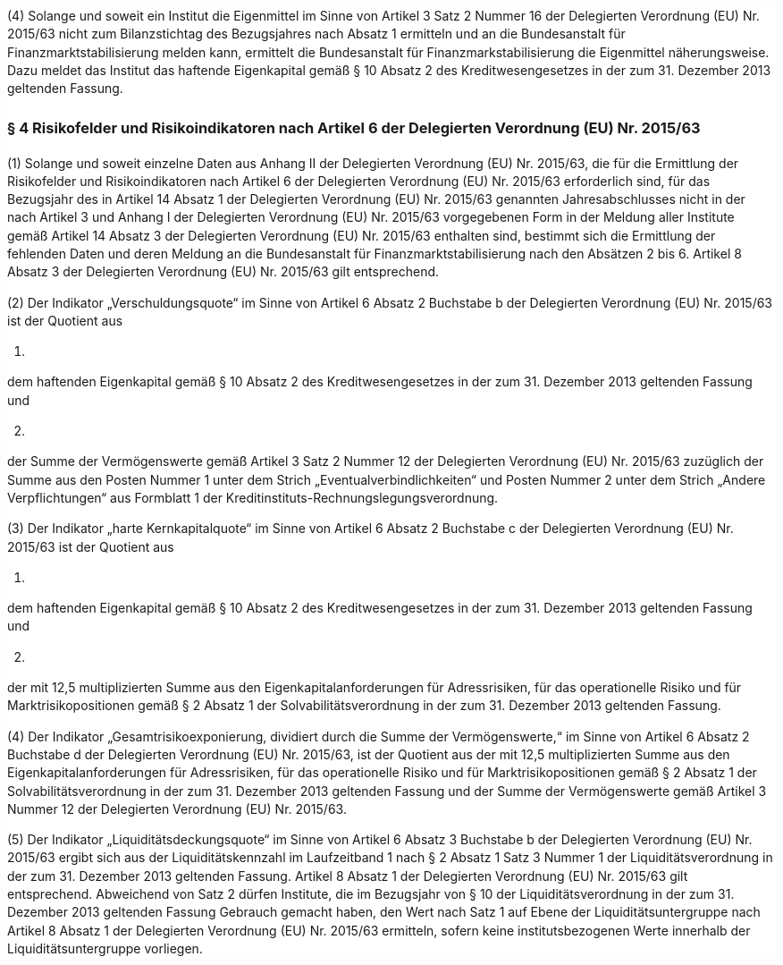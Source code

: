 (4) Solange und soweit ein Institut die Eigenmittel im Sinne von Artikel 3 Satz 2 Nummer 16 der Delegierten Verordnung (EU) Nr. 2015/63 nicht zum Bilanzstichtag des Bezugsjahres nach Absatz 1 ermitteln und an die Bundesanstalt für Finanzmarktstabilisierung melden kann, ermittelt die Bundesanstalt für Finanzmarkstabilisierung die Eigenmittel näherungsweise. Dazu meldet das Institut das haftende Eigenkapital gemäß § 10 Absatz 2 des Kreditwesengesetzes in der zum 31. Dezember 2013 geltenden Fassung.

### § 4 Risikofelder und Risikoindikatoren nach Artikel 6 der Delegierten Verordnung (EU) Nr. 2015/63

(1) Solange und soweit einzelne Daten aus Anhang II der Delegierten Verordnung (EU) Nr. 2015/63, die für die Ermittlung der Risikofelder und Risikoindikatoren nach Artikel 6 der Delegierten Verordnung (EU) Nr. 2015/63 erforderlich sind, für das Bezugsjahr des in Artikel 14 Absatz 1 der Delegierten Verordnung (EU) Nr. 2015/63 genannten Jahresabschlusses nicht in der nach Artikel 3 und Anhang I der Delegierten Verordnung (EU) Nr. 2015/63 vorgegebenen Form in der Meldung aller Institute gemäß Artikel 14 Absatz 3 der Delegierten Verordnung (EU) Nr. 2015/63 enthalten sind, bestimmt sich die Ermittlung der fehlenden Daten und deren Meldung an die Bundesanstalt für Finanzmarktstabilisierung nach den Absätzen 2 bis 6. Artikel 8 Absatz 3 der Delegierten Verordnung (EU) Nr. 2015/63 gilt entsprechend.

(2) Der Indikator „Verschuldungsquote“ im Sinne von Artikel 6 Absatz 2 Buchstabe b der Delegierten Verordnung (EU) Nr. 2015/63 ist der Quotient aus

1.  
dem haftenden Eigenkapital gemäß § 10 Absatz 2 des Kreditwesengesetzes in der zum 31. Dezember 2013 geltenden Fassung und

2.  
der Summe der Vermögenswerte gemäß Artikel 3 Satz 2 Nummer 12 der Delegierten Verordnung (EU) Nr. 2015/63 zuzüglich der Summe aus den Posten Nummer 1 unter dem Strich „Eventualverbindlichkeiten“ und Posten Nummer 2 unter dem Strich „Andere Verpflichtungen“ aus Formblatt 1 der Kreditinstituts-Rechnungslegungsverordnung.

(3) Der Indikator „harte Kernkapitalquote“ im Sinne von Artikel 6 Absatz 2 Buchstabe c der Delegierten Verordnung (EU) Nr. 2015/63 ist der Quotient aus

1.  
dem haftenden Eigenkapital gemäß § 10 Absatz 2 des Kreditwesengesetzes in der zum 31. Dezember 2013 geltenden Fassung und

2.  
der mit 12,5 multiplizierten Summe aus den Eigenkapitalanforderungen für Adressrisiken, für das operationelle Risiko und für Marktrisikopositionen gemäß § 2 Absatz 1 der Solvabilitätsverordnung in der zum 31. Dezember 2013 geltenden Fassung.

(4) Der Indikator „Gesamtrisikoexponierung, dividiert durch die Summe der Vermögenswerte,“ im Sinne von Artikel 6 Absatz 2 Buchstabe d der Delegierten Verordnung (EU) Nr. 2015/63, ist der Quotient aus der mit 12,5 multiplizierten Summe aus den Eigenkapitalanforderungen für Adressrisiken, für das operationelle Risiko und für Marktrisikopositionen gemäß § 2 Absatz 1 der Solvabilitätsverordnung in der zum 31. Dezember 2013 geltenden Fassung und der Summe der Vermögenswerte gemäß Artikel 3 Nummer 12 der Delegierten Verordnung (EU) Nr. 2015/63.

(5) Der Indikator „Liquiditätsdeckungsquote“ im Sinne von Artikel 6 Absatz 3 Buchstabe b der Delegierten Verordnung (EU) Nr. 2015/63 ergibt sich aus der Liquiditätskennzahl im Laufzeitband 1 nach § 2 Absatz 1 Satz 3 Nummer 1 der Liquiditätsverordnung in der zum 31. Dezember 2013 geltenden Fassung. Artikel 8 Absatz 1 der Delegierten Verordnung (EU) Nr. 2015/63 gilt entsprechend. Abweichend von Satz 2 dürfen Institute, die im Bezugsjahr von § 10 der Liquiditätsverordnung in der zum 31. Dezember 2013 geltenden Fassung Gebrauch gemacht haben, den Wert nach Satz 1 auf Ebene der Liquiditätsuntergruppe nach Artikel 8 Absatz 1 der Delegierten Verordnung (EU) Nr. 2015/63 ermitteln, sofern keine institutsbezogenen Werte innerhalb der Liquiditätsuntergruppe vorliegen.

